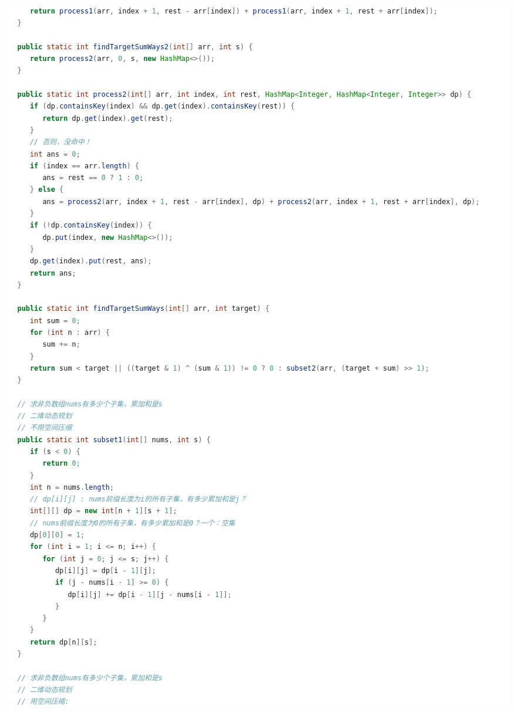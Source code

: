 ```java
      return process1(arr, index + 1, rest - arr[index]) + process1(arr, index + 1, rest + arr[index]);
   }

   public static int findTargetSumWays2(int[] arr, int s) {
      return process2(arr, 0, s, new HashMap<>());
   }

   public static int process2(int[] arr, int index, int rest, HashMap<Integer, HashMap<Integer, Integer>> dp) {
      if (dp.containsKey(index) && dp.get(index).containsKey(rest)) {
         return dp.get(index).get(rest);
      }
      // 否则，没命中！
      int ans = 0;
      if (index == arr.length) {
         ans = rest == 0 ? 1 : 0;
      } else {
         ans = process2(arr, index + 1, rest - arr[index], dp) + process2(arr, index + 1, rest + arr[index], dp);
      }
      if (!dp.containsKey(index)) {
         dp.put(index, new HashMap<>());
      }
      dp.get(index).put(rest, ans);
      return ans;
   }

   public static int findTargetSumWays(int[] arr, int target) {
      int sum = 0;
      for (int n : arr) {
         sum += n;
      }
      return sum < target || ((target & 1) ^ (sum & 1)) != 0 ? 0 : subset2(arr, (target + sum) >> 1);
   }

   // 求非负数组nums有多少个子集，累加和是s
   // 二维动态规划
   // 不用空间压缩
   public static int subset1(int[] nums, int s) {
      if (s < 0) {
         return 0;
      }
      int n = nums.length;
      // dp[i][j] : nums前缀长度为i的所有子集，有多少累加和是j？
      int[][] dp = new int[n + 1][s + 1];
      // nums前缀长度为0的所有子集，有多少累加和是0？一个：空集
      dp[0][0] = 1;
      for (int i = 1; i <= n; i++) {
         for (int j = 0; j <= s; j++) {
            dp[i][j] = dp[i - 1][j];
            if (j - nums[i - 1] >= 0) {
               dp[i][j] += dp[i - 1][j - nums[i - 1]];
            }
         }
      }
      return dp[n][s];
   }

   // 求非负数组nums有多少个子集，累加和是s
   // 二维动态规划
   // 用空间压缩:
```
